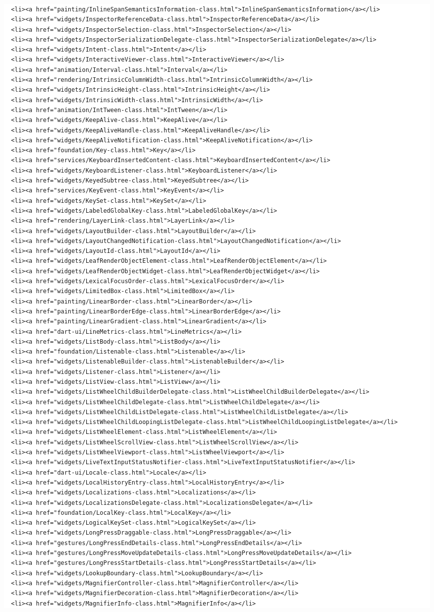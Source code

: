       <li><a href="painting/InlineSpanSemanticsInformation-class.html">InlineSpanSemanticsInformation</a></li>
      <li><a href="widgets/InspectorReferenceData-class.html">InspectorReferenceData</a></li>
      <li><a href="widgets/InspectorSelection-class.html">InspectorSelection</a></li>
      <li><a href="widgets/InspectorSerializationDelegate-class.html">InspectorSerializationDelegate</a></li>
      <li><a href="widgets/Intent-class.html">Intent</a></li>
      <li><a href="widgets/InteractiveViewer-class.html">InteractiveViewer</a></li>
      <li><a href="animation/Interval-class.html">Interval</a></li>
      <li><a href="rendering/IntrinsicColumnWidth-class.html">IntrinsicColumnWidth</a></li>
      <li><a href="widgets/IntrinsicHeight-class.html">IntrinsicHeight</a></li>
      <li><a href="widgets/IntrinsicWidth-class.html">IntrinsicWidth</a></li>
      <li><a href="animation/IntTween-class.html">IntTween</a></li>
      <li><a href="widgets/KeepAlive-class.html">KeepAlive</a></li>
      <li><a href="widgets/KeepAliveHandle-class.html">KeepAliveHandle</a></li>
      <li><a href="widgets/KeepAliveNotification-class.html">KeepAliveNotification</a></li>
      <li><a href="foundation/Key-class.html">Key</a></li>
      <li><a href="services/KeyboardInsertedContent-class.html">KeyboardInsertedContent</a></li>
      <li><a href="widgets/KeyboardListener-class.html">KeyboardListener</a></li>
      <li><a href="widgets/KeyedSubtree-class.html">KeyedSubtree</a></li>
      <li><a href="services/KeyEvent-class.html">KeyEvent</a></li>
      <li><a href="widgets/KeySet-class.html">KeySet</a></li>
      <li><a href="widgets/LabeledGlobalKey-class.html">LabeledGlobalKey</a></li>
      <li><a href="rendering/LayerLink-class.html">LayerLink</a></li>
      <li><a href="widgets/LayoutBuilder-class.html">LayoutBuilder</a></li>
      <li><a href="widgets/LayoutChangedNotification-class.html">LayoutChangedNotification</a></li>
      <li><a href="widgets/LayoutId-class.html">LayoutId</a></li>
      <li><a href="widgets/LeafRenderObjectElement-class.html">LeafRenderObjectElement</a></li>
      <li><a href="widgets/LeafRenderObjectWidget-class.html">LeafRenderObjectWidget</a></li>
      <li><a href="widgets/LexicalFocusOrder-class.html">LexicalFocusOrder</a></li>
      <li><a href="widgets/LimitedBox-class.html">LimitedBox</a></li>
      <li><a href="painting/LinearBorder-class.html">LinearBorder</a></li>
      <li><a href="painting/LinearBorderEdge-class.html">LinearBorderEdge</a></li>
      <li><a href="painting/LinearGradient-class.html">LinearGradient</a></li>
      <li><a href="dart-ui/LineMetrics-class.html">LineMetrics</a></li>
      <li><a href="widgets/ListBody-class.html">ListBody</a></li>
      <li><a href="foundation/Listenable-class.html">Listenable</a></li>
      <li><a href="widgets/ListenableBuilder-class.html">ListenableBuilder</a></li>
      <li><a href="widgets/Listener-class.html">Listener</a></li>
      <li><a href="widgets/ListView-class.html">ListView</a></li>
      <li><a href="widgets/ListWheelChildBuilderDelegate-class.html">ListWheelChildBuilderDelegate</a></li>
      <li><a href="widgets/ListWheelChildDelegate-class.html">ListWheelChildDelegate</a></li>
      <li><a href="widgets/ListWheelChildListDelegate-class.html">ListWheelChildListDelegate</a></li>
      <li><a href="widgets/ListWheelChildLoopingListDelegate-class.html">ListWheelChildLoopingListDelegate</a></li>
      <li><a href="widgets/ListWheelElement-class.html">ListWheelElement</a></li>
      <li><a href="widgets/ListWheelScrollView-class.html">ListWheelScrollView</a></li>
      <li><a href="widgets/ListWheelViewport-class.html">ListWheelViewport</a></li>
      <li><a href="widgets/LiveTextInputStatusNotifier-class.html">LiveTextInputStatusNotifier</a></li>
      <li><a href="dart-ui/Locale-class.html">Locale</a></li>
      <li><a href="widgets/LocalHistoryEntry-class.html">LocalHistoryEntry</a></li>
      <li><a href="widgets/Localizations-class.html">Localizations</a></li>
      <li><a href="widgets/LocalizationsDelegate-class.html">LocalizationsDelegate</a></li>
      <li><a href="foundation/LocalKey-class.html">LocalKey</a></li>
      <li><a href="widgets/LogicalKeySet-class.html">LogicalKeySet</a></li>
      <li><a href="widgets/LongPressDraggable-class.html">LongPressDraggable</a></li>
      <li><a href="gestures/LongPressEndDetails-class.html">LongPressEndDetails</a></li>
      <li><a href="gestures/LongPressMoveUpdateDetails-class.html">LongPressMoveUpdateDetails</a></li>
      <li><a href="gestures/LongPressStartDetails-class.html">LongPressStartDetails</a></li>
      <li><a href="widgets/LookupBoundary-class.html">LookupBoundary</a></li>
      <li><a href="widgets/MagnifierController-class.html">MagnifierController</a></li>
      <li><a href="widgets/MagnifierDecoration-class.html">MagnifierDecoration</a></li>
      <li><a href="widgets/MagnifierInfo-class.html">MagnifierInfo</a></li>